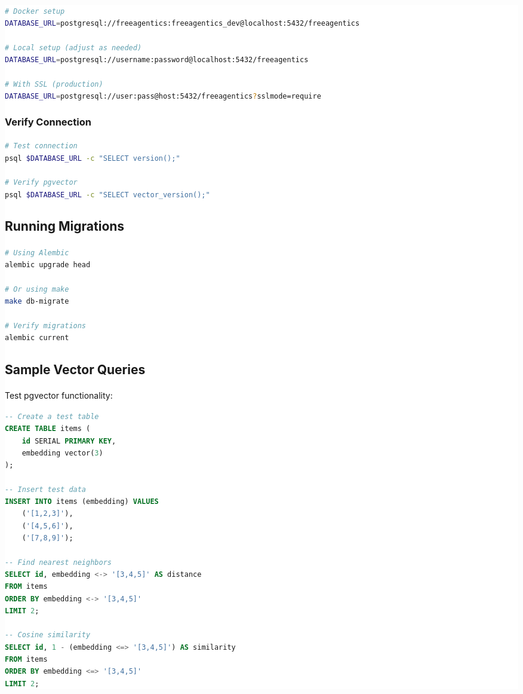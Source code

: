```bash
# Docker setup
DATABASE_URL=postgresql://freeagentics:freeagentics_dev@localhost:5432/freeagentics

# Local setup (adjust as needed)
DATABASE_URL=postgresql://username:password@localhost:5432/freeagentics

# With SSL (production)
DATABASE_URL=postgresql://user:pass@host:5432/freeagentics?sslmode=require
```

### Verify Connection
```bash
# Test connection
psql $DATABASE_URL -c "SELECT version();"

# Verify pgvector
psql $DATABASE_URL -c "SELECT vector_version();"
```

## Running Migrations

```bash
# Using Alembic
alembic upgrade head

# Or using make
make db-migrate

# Verify migrations
alembic current
```

## Sample Vector Queries

Test pgvector functionality:

```sql
-- Create a test table
CREATE TABLE items (
    id SERIAL PRIMARY KEY,
    embedding vector(3)
);

-- Insert test data
INSERT INTO items (embedding) VALUES 
    ('[1,2,3]'), 
    ('[4,5,6]'), 
    ('[7,8,9]');

-- Find nearest neighbors
SELECT id, embedding <-> '[3,4,5]' AS distance
FROM items
ORDER BY embedding <-> '[3,4,5]'
LIMIT 2;

-- Cosine similarity
SELECT id, 1 - (embedding <=> '[3,4,5]') AS similarity
FROM items
ORDER BY embedding <=> '[3,4,5]'
LIMIT 2;
```
